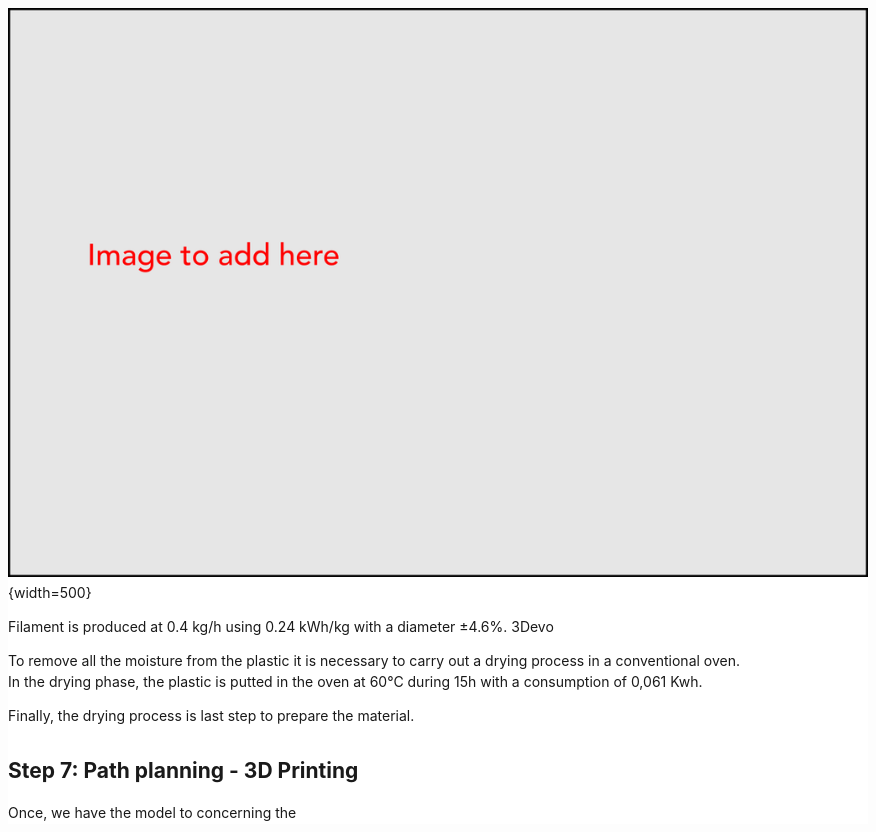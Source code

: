 ![Photo of the Shredding process](figures/Image-to-add.png){width=500}



Filament is produced at 0.4 kg/h using 0.24 kWh/kg with a diameter ±4.6\%. 3Devo 

To remove all the moisture from the plastic it is necessary to carry out a drying process in a conventional oven.   
In the drying phase, the plastic is putted in the oven at 60°C during 15h with a consumption of 0,061 Kwh.  
 

Finally, the drying process is last step to prepare the material.


## Step 7: Path planning  - 3D Printing  

Once, we have the model to concerning the 

